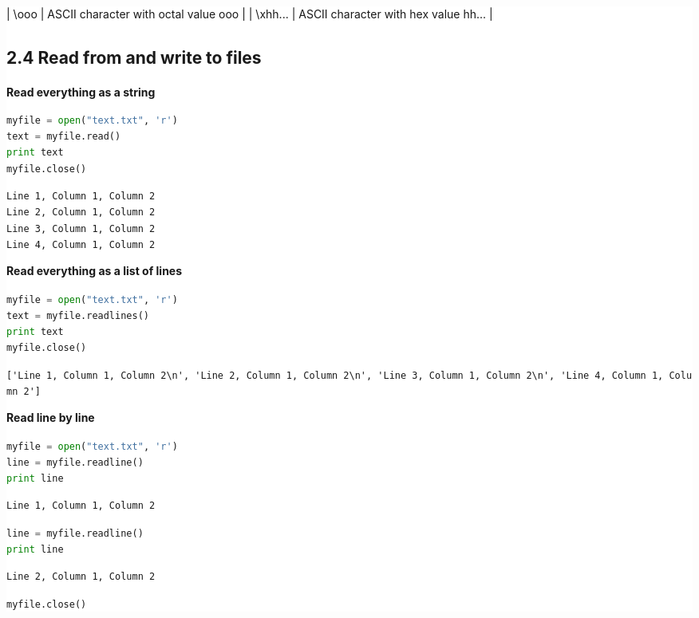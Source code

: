 | \ooo             | ASCII character with octal value ooo |
| \xhh...          | ASCII character with hex value hh... |

## 2.4 Read from and write to files

**Read everything as a string**


```python
myfile = open("text.txt", 'r')
text = myfile.read()
print text
myfile.close()
```

    Line 1, Column 1, Column 2
    Line 2, Column 1, Column 2
    Line 3, Column 1, Column 2
    Line 4, Column 1, Column 2
    

**Read everything as a list of lines**


```python
myfile = open("text.txt", 'r')
text = myfile.readlines()
print text
myfile.close()
```

    ['Line 1, Column 1, Column 2\n', 'Line 2, Column 1, Column 2\n', 'Line 3, Column 1, Column 2\n', 'Line 4, Column 1, Column 2']
    

**Read line by line**


```python
myfile = open("text.txt", 'r')
line = myfile.readline()
print line
```

    Line 1, Column 1, Column 2
    
    


```python
line = myfile.readline()
print line
```

    Line 2, Column 1, Column 2
    
    


```python
myfile.close()
```

